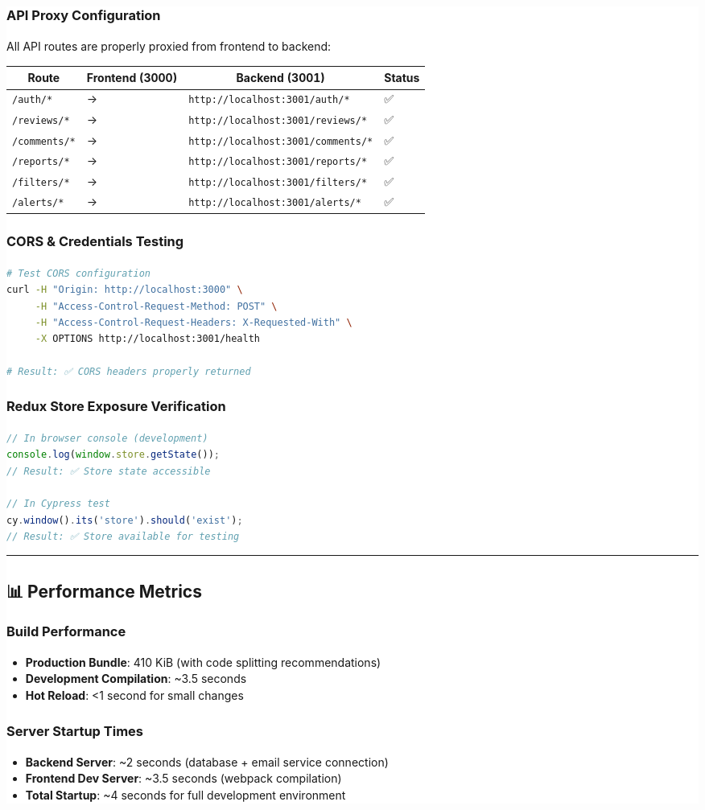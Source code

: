 ### API Proxy Configuration
All API routes are properly proxied from frontend to backend:

| Route | Frontend (3000) | Backend (3001) | Status |
|-------|----------------|----------------|---------|
| `/auth/*` | → | `http://localhost:3001/auth/*` | ✅ |
| `/reviews/*` | → | `http://localhost:3001/reviews/*` | ✅ |
| `/comments/*` | → | `http://localhost:3001/comments/*` | ✅ |
| `/reports/*` | → | `http://localhost:3001/reports/*` | ✅ |
| `/filters/*` | → | `http://localhost:3001/filters/*` | ✅ |
| `/alerts/*` | → | `http://localhost:3001/alerts/*` | ✅ |

### CORS & Credentials Testing
```bash
# Test CORS configuration
curl -H "Origin: http://localhost:3000" \
     -H "Access-Control-Request-Method: POST" \
     -H "Access-Control-Request-Headers: X-Requested-With" \
     -X OPTIONS http://localhost:3001/health

# Result: ✅ CORS headers properly returned
```

### Redux Store Exposure Verification
```javascript
// In browser console (development)
console.log(window.store.getState());
// Result: ✅ Store state accessible

// In Cypress test
cy.window().its('store').should('exist');
// Result: ✅ Store available for testing
```

---

## 📊 Performance Metrics

### Build Performance
- **Production Bundle**: 410 KiB (with code splitting recommendations)
- **Development Compilation**: ~3.5 seconds
- **Hot Reload**: <1 second for small changes

### Server Startup Times
- **Backend Server**: ~2 seconds (database + email service connection)  
- **Frontend Dev Server**: ~3.5 seconds (webpack compilation)
- **Total Startup**: ~4 seconds for full development environment
